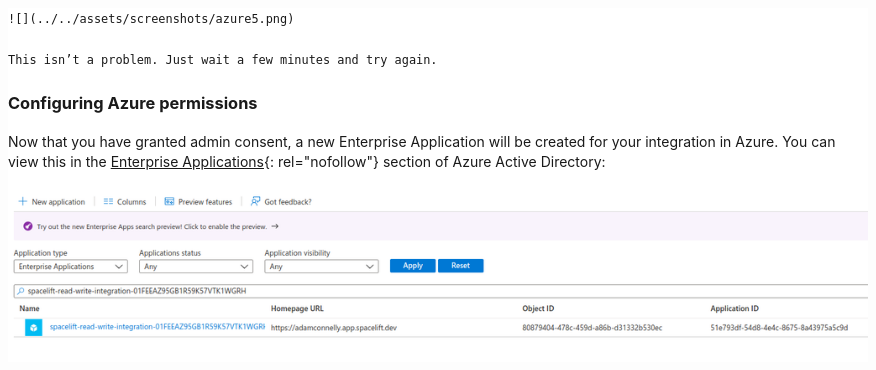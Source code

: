     ![](../../assets/screenshots/azure5.png)

    This isn’t a problem. Just wait a few minutes and try again.

### Configuring Azure permissions

Now that you have granted admin consent, a new Enterprise Application will be created for your integration in Azure. You can view this in the [Enterprise Applications](https://portal.azure.com/#blade/Microsoft_AAD_IAM/StartboardApplicationsMenuBlade/AllApps/menuId/){: rel="nofollow"} section of Azure Active Directory:

![](../../assets/screenshots/azure6.png)

